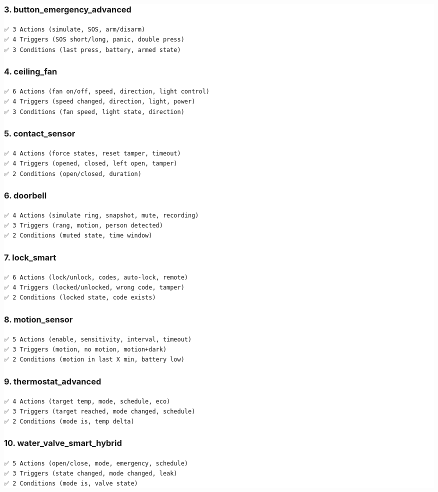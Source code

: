 ### 3. **button_emergency_advanced**
```
✅ 3 Actions (simulate, SOS, arm/disarm)
✅ 4 Triggers (SOS short/long, panic, double press)
✅ 3 Conditions (last press, battery, armed state)
```

### 4. **ceiling_fan**
```
✅ 6 Actions (fan on/off, speed, direction, light control)
✅ 4 Triggers (speed changed, direction, light, power)
✅ 3 Conditions (fan speed, light state, direction)
```

### 5. **contact_sensor**
```
✅ 4 Actions (force states, reset tamper, timeout)
✅ 4 Triggers (opened, closed, left open, tamper)
✅ 2 Conditions (open/closed, duration)
```

### 6. **doorbell**
```
✅ 4 Actions (simulate ring, snapshot, mute, recording)
✅ 3 Triggers (rang, motion, person detected)
✅ 2 Conditions (muted state, time window)
```

### 7. **lock_smart**
```
✅ 6 Actions (lock/unlock, codes, auto-lock, remote)
✅ 4 Triggers (locked/unlocked, wrong code, tamper)
✅ 2 Conditions (locked state, code exists)
```

### 8. **motion_sensor**
```
✅ 5 Actions (enable, sensitivity, interval, timeout)
✅ 3 Triggers (motion, no motion, motion+dark)
✅ 2 Conditions (motion in last X min, battery low)
```

### 9. **thermostat_advanced**
```
✅ 4 Actions (target temp, mode, schedule, eco)
✅ 3 Triggers (target reached, mode changed, schedule)
✅ 2 Conditions (mode is, temp delta)
```

### 10. **water_valve_smart_hybrid**
```
✅ 5 Actions (open/close, mode, emergency, schedule)
✅ 3 Triggers (state changed, mode changed, leak)
✅ 2 Conditions (mode is, valve state)
```
